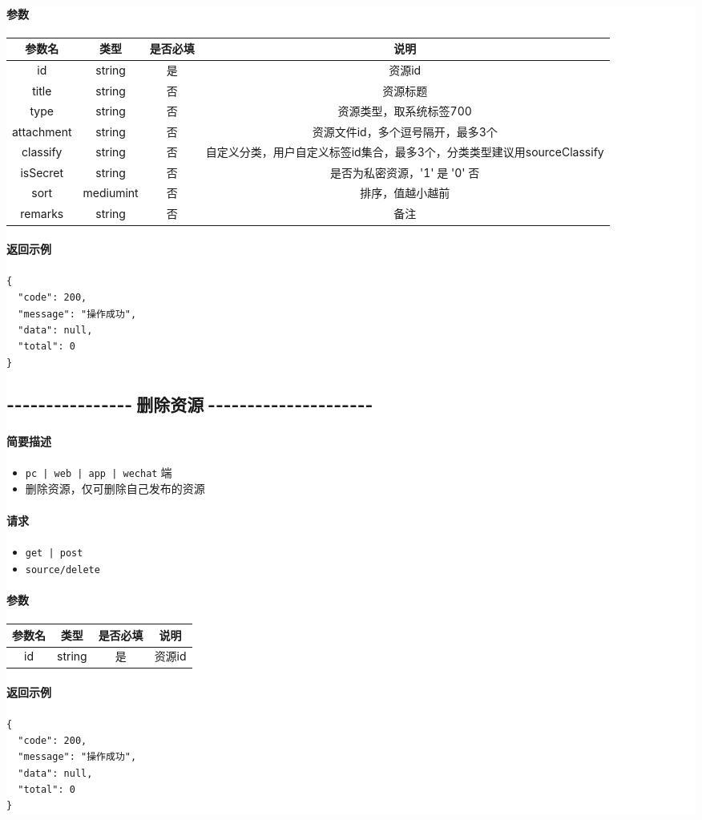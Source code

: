 #### 参数

| 参数名 | 类型 | 是否必填 | 说明 |
|:---:|:---:|:---:|:---:|
| id | string | 是 | 资源id |
| title | string | 否 | 资源标题 |
| type | string | 否 | 资源类型，取系统标签700 |
| attachment | string | 否 | 资源文件id，多个逗号隔开，最多3个 |
| classify | string | 否 | 自定义分类，用户自定义标签id集合，最多3个，分类类型建议用sourceClassify |
| isSecret | string | 否 | 是否为私密资源，'1' 是 '0' 否 |
| sort | mediumint | 否 | 排序，值越小越前 |
| remarks | string | 否 | 备注 |

#### 返回示例

```
{
  "code": 200,
  "message": "操作成功",
  "data": null,
  "total": 0
}
```

## ---------------- 删除资源 ---------------------

#### 简要描述

- `pc | web | app | wechat` 端
- 删除资源，仅可删除自己发布的资源

#### 请求

- `get | post`
- `source/delete`

#### 参数

| 参数名 | 类型 | 是否必填 | 说明 |
|:---:|:---:|:---:|:---:|
| id | string | 是 | 资源id |

#### 返回示例

```
{
  "code": 200,
  "message": "操作成功",
  "data": null,
  "total": 0
}
```
